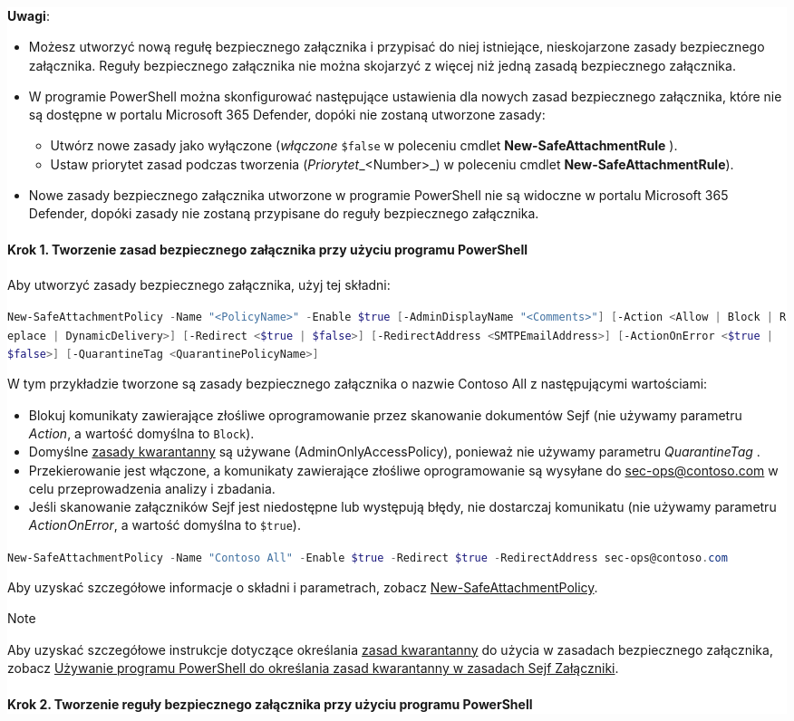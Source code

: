  **Uwagi**:

- Możesz utworzyć nową regułę bezpiecznego załącznika i przypisać do niej istniejące, nieskojarzone zasady bezpiecznego załącznika. Reguły bezpiecznego załącznika nie można skojarzyć z więcej niż jedną zasadą bezpiecznego załącznika.

- W programie PowerShell można skonfigurować następujące ustawienia dla nowych zasad bezpiecznego załącznika, które nie są dostępne w portalu Microsoft 365 Defender, dopóki nie zostaną utworzone zasady:
  - Utwórz nowe zasady jako wyłączone (_włączone_ `$false` w poleceniu cmdlet **New-SafeAttachmentRule** ).
  - Ustaw priorytet zasad podczas tworzenia (_Priorytet__\<Number\>_) w poleceniu cmdlet **New-SafeAttachmentRule**).

- Nowe zasady bezpiecznego załącznika utworzone w programie PowerShell nie są widoczne w portalu Microsoft 365 Defender, dopóki zasady nie zostaną przypisane do reguły bezpiecznego załącznika.

#### <a name="step-1-use-powershell-to-create-a-safe-attachment-policy"></a>Krok 1. Tworzenie zasad bezpiecznego załącznika przy użyciu programu PowerShell

Aby utworzyć zasady bezpiecznego załącznika, użyj tej składni:

```PowerShell
New-SafeAttachmentPolicy -Name "<PolicyName>" -Enable $true [-AdminDisplayName "<Comments>"] [-Action <Allow | Block | Replace | DynamicDelivery>] [-Redirect <$true | $false>] [-RedirectAddress <SMTPEmailAddress>] [-ActionOnError <$true | $false>] [-QuarantineTag <QuarantinePolicyName>]
```

W tym przykładzie tworzone są zasady bezpiecznego załącznika o nazwie Contoso All z następującymi wartościami:

- Blokuj komunikaty zawierające złośliwe oprogramowanie przez skanowanie dokumentów Sejf (nie używamy parametru _Action_, a wartość domyślna to `Block`).
- Domyślne [zasady kwarantanny](quarantine-policies.md) są używane (AdminOnlyAccessPolicy), ponieważ nie używamy parametru _QuarantineTag_ .
- Przekierowanie jest włączone, a komunikaty zawierające złośliwe oprogramowanie są wysyłane do sec-ops@contoso.com w celu przeprowadzenia analizy i zbadania.
- Jeśli skanowanie załączników Sejf jest niedostępne lub występują błędy, nie dostarczaj komunikatu (nie używamy parametru _ActionOnError_, a wartość domyślna to `$true`).

```PowerShell
New-SafeAttachmentPolicy -Name "Contoso All" -Enable $true -Redirect $true -RedirectAddress sec-ops@contoso.com
```

Aby uzyskać szczegółowe informacje o składni i parametrach, zobacz [New-SafeAttachmentPolicy](/powershell/module/exchange/new-safeattachmentpolicy).

> [!NOTE]
> Aby uzyskać szczegółowe instrukcje dotyczące określania [zasad kwarantanny](quarantine-policies.md) do użycia w zasadach bezpiecznego załącznika, zobacz [Używanie programu PowerShell do określania zasad kwarantanny w zasadach Sejf Załączniki](quarantine-policies.md#safe-attachments-policies-in-powershell).

#### <a name="step-2-use-powershell-to-create-a-safe-attachment-rule"></a>Krok 2. Tworzenie reguły bezpiecznego załącznika przy użyciu programu PowerShell
